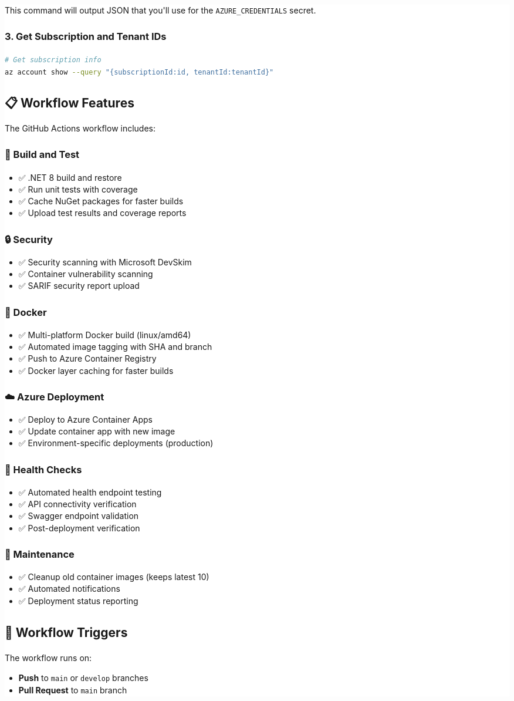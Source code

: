 This command will output JSON that you'll use for the `AZURE_CREDENTIALS` secret.

### 3. Get Subscription and Tenant IDs
```bash
# Get subscription info
az account show --query "{subscriptionId:id, tenantId:tenantId}"
```

## 📋 Workflow Features

The GitHub Actions workflow includes:

### 🔨 Build and Test
- ✅ .NET 8 build and restore
- ✅ Run unit tests with coverage
- ✅ Cache NuGet packages for faster builds
- ✅ Upload test results and coverage reports

### 🔒 Security
- ✅ Security scanning with Microsoft DevSkim
- ✅ Container vulnerability scanning
- ✅ SARIF security report upload

### 🐳 Docker
- ✅ Multi-platform Docker build (linux/amd64)
- ✅ Automated image tagging with SHA and branch
- ✅ Push to Azure Container Registry
- ✅ Docker layer caching for faster builds

### ☁️ Azure Deployment
- ✅ Deploy to Azure Container Apps
- ✅ Update container app with new image
- ✅ Environment-specific deployments (production)

### 🏥 Health Checks
- ✅ Automated health endpoint testing
- ✅ API connectivity verification
- ✅ Swagger endpoint validation
- ✅ Post-deployment verification

### 🧹 Maintenance
- ✅ Cleanup old container images (keeps latest 10)
- ✅ Automated notifications
- ✅ Deployment status reporting

## 🔄 Workflow Triggers

The workflow runs on:
- **Push** to `main` or `develop` branches
- **Pull Request** to `main` branch
